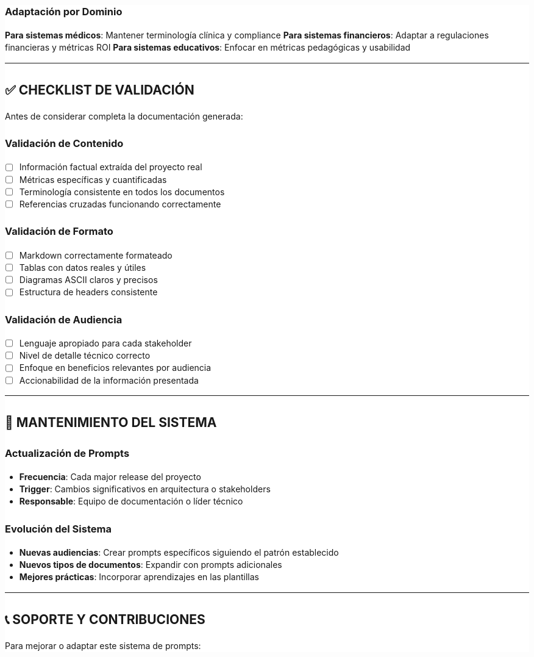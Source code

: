 ### Adaptación por Dominio
**Para sistemas médicos**: Mantener terminología clínica y compliance
**Para sistemas financieros**: Adaptar a regulaciones financieras y métricas ROI
**Para sistemas educativos**: Enfocar en métricas pedagógicas y usabilidad

---

## ✅ CHECKLIST DE VALIDACIÓN

Antes de considerar completa la documentación generada:

### Validación de Contenido
- [ ] Información factual extraída del proyecto real
- [ ] Métricas específicas y cuantificadas
- [ ] Terminología consistente en todos los documentos
- [ ] Referencias cruzadas funcionando correctamente

### Validación de Formato
- [ ] Markdown correctamente formateado
- [ ] Tablas con datos reales y útiles
- [ ] Diagramas ASCII claros y precisos
- [ ] Estructura de headers consistente

### Validación de Audiencia
- [ ] Lenguaje apropiado para cada stakeholder
- [ ] Nivel de detalle técnico correcto
- [ ] Enfoque en beneficios relevantes por audiencia
- [ ] Accionabilidad de la información presentada

---

## 🔧 MANTENIMIENTO DEL SISTEMA

### Actualización de Prompts
- **Frecuencia**: Cada major release del proyecto
- **Trigger**: Cambios significativos en arquitectura o stakeholders
- **Responsable**: Equipo de documentación o líder técnico

### Evolución del Sistema
- **Nuevas audiencias**: Crear prompts específicos siguiendo el patrón establecido
- **Nuevos tipos de documentos**: Expandir con prompts adicionales
- **Mejores prácticas**: Incorporar aprendizajes en las plantillas

---

## 📞 SOPORTE Y CONTRIBUCIONES

Para mejorar o adaptar este sistema de prompts:
